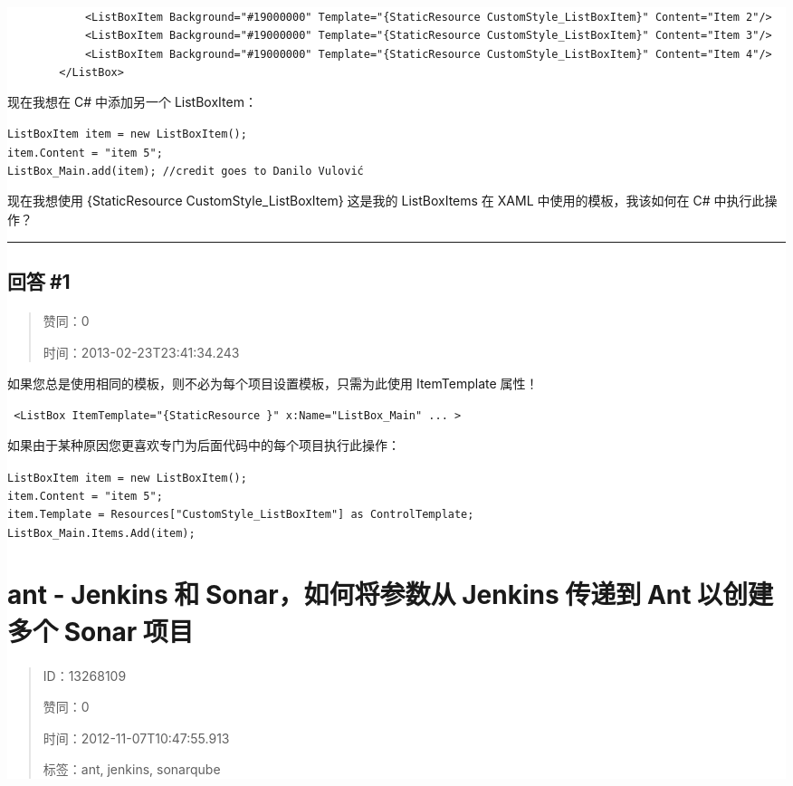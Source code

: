 ```
            <ListBoxItem Background="#19000000" Template="{StaticResource CustomStyle_ListBoxItem}" Content="Item 2"/>
            <ListBoxItem Background="#19000000" Template="{StaticResource CustomStyle_ListBoxItem}" Content="Item 3"/>
            <ListBoxItem Background="#19000000" Template="{StaticResource CustomStyle_ListBoxItem}" Content="Item 4"/>
        </ListBox> 
```

现在我想在 C# 中添加另一个 ListBoxItem：

```
ListBoxItem item = new ListBoxItem();
item.Content = "item 5";
ListBox_Main.add(item); //credit goes to Danilo Vulović 
```

现在我想使用 {StaticResource CustomStyle_ListBoxItem} 这是我的 ListBoxItems 在 XAML 中使用的模板，我该如何在 C# 中执行此操作？

* * *

## 回答 #1

> 赞同：0
> 
> 时间：2013-02-23T23:41:34.243

如果您总是使用相同的模板，则不必为每个项目设置模板，只需为此使用 ItemTemplate 属性！

```
 <ListBox ItemTemplate="{StaticResource }" x:Name="ListBox_Main" ... > 
```

如果由于某种原因您更喜欢专门为后面代码中的每个项目执行此操作：

```
ListBoxItem item = new ListBoxItem();
item.Content = "item 5";
item.Template = Resources["CustomStyle_ListBoxItem"] as ControlTemplate;
ListBox_Main.Items.Add(item); 
```

# ant - Jenkins 和 Sonar，如何将参数从 Jenkins 传递到 Ant 以创建多个 Sonar 项目

> ID：13268109
> 
> 赞同：0
> 
> 时间：2012-11-07T10:47:55.913
> 
> 标签：ant, jenkins, sonarqube


